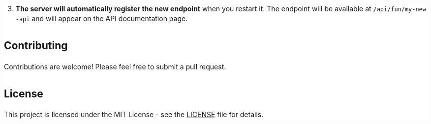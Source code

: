 3.  **The server will automatically register the new endpoint** when you restart it. The endpoint will be available at `/api/fun/my-new-api` and will appear on the API documentation page.

## Contributing

Contributions are welcome! Please feel free to submit a pull request.

## License

This project is licensed under the MIT License - see the [LICENSE](LICENSE) file for details.

